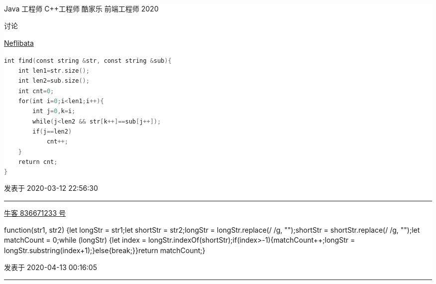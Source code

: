 Java 工程师 C++工程师 酷家乐 前端工程师 2020

讨论

[Neflibata](https://www.nowcoder.com/profile/301920619)

```cpp
int find(const string &str, const string &sub){
    int len1=str.size();
    int len2=sub.size();
    int cnt=0;
    for(int i=0;i<len1;i++){
        int j=0,k=i;
        while(j<len2 && str[k++]==sub[j++]);
        if(j==len2)
            cnt++;
    }
    return cnt;
}

```

发表于 2020-03-12 22:56:30

* * *

[牛客 836671233 号](https://www.nowcoder.com/profile/836671233)

function(str1, str2) {let longStr = str1;let shortStr = str2;longStr = longStr.replace(/ /g, "");shortStr = shortStr.replace(/ /g, "");let matchCount = 0;while (longStr) {let index = longStr.indexOf(shortStr);if(index>-1){matchCount++;longStr = longStr.substring(index+1);}else{break;}}return matchCount;}

发表于 2020-04-13 00:16:05

* * *